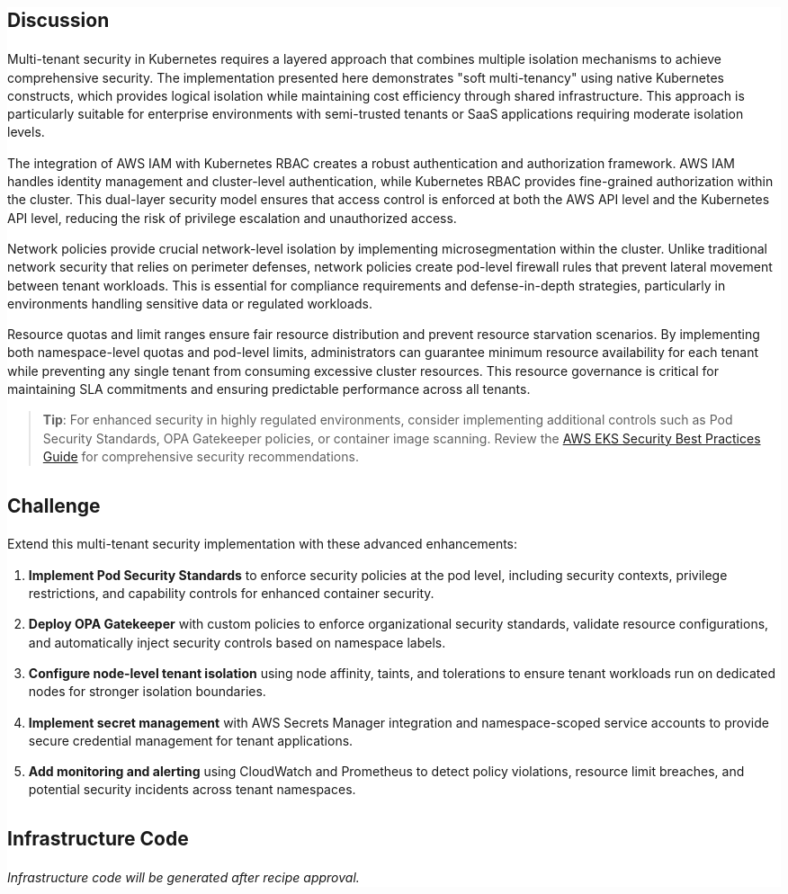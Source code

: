 ## Discussion

Multi-tenant security in Kubernetes requires a layered approach that combines multiple isolation mechanisms to achieve comprehensive security. The implementation presented here demonstrates "soft multi-tenancy" using native Kubernetes constructs, which provides logical isolation while maintaining cost efficiency through shared infrastructure. This approach is particularly suitable for enterprise environments with semi-trusted tenants or SaaS applications requiring moderate isolation levels.

The integration of AWS IAM with Kubernetes RBAC creates a robust authentication and authorization framework. AWS IAM handles identity management and cluster-level authentication, while Kubernetes RBAC provides fine-grained authorization within the cluster. This dual-layer security model ensures that access control is enforced at both the AWS API level and the Kubernetes API level, reducing the risk of privilege escalation and unauthorized access.

Network policies provide crucial network-level isolation by implementing microsegmentation within the cluster. Unlike traditional network security that relies on perimeter defenses, network policies create pod-level firewall rules that prevent lateral movement between tenant workloads. This is essential for compliance requirements and defense-in-depth strategies, particularly in environments handling sensitive data or regulated workloads.

Resource quotas and limit ranges ensure fair resource distribution and prevent resource starvation scenarios. By implementing both namespace-level quotas and pod-level limits, administrators can guarantee minimum resource availability for each tenant while preventing any single tenant from consuming excessive cluster resources. This resource governance is critical for maintaining SLA commitments and ensuring predictable performance across all tenants.

> **Tip**: For enhanced security in highly regulated environments, consider implementing additional controls such as Pod Security Standards, OPA Gatekeeper policies, or container image scanning. Review the [AWS EKS Security Best Practices Guide](https://docs.aws.amazon.com/eks/latest/best-practices/security.html) for comprehensive security recommendations.

## Challenge

Extend this multi-tenant security implementation with these advanced enhancements:

1. **Implement Pod Security Standards** to enforce security policies at the pod level, including security contexts, privilege restrictions, and capability controls for enhanced container security.

2. **Deploy OPA Gatekeeper** with custom policies to enforce organizational security standards, validate resource configurations, and automatically inject security controls based on namespace labels.

3. **Configure node-level tenant isolation** using node affinity, taints, and tolerations to ensure tenant workloads run on dedicated nodes for stronger isolation boundaries.

4. **Implement secret management** with AWS Secrets Manager integration and namespace-scoped service accounts to provide secure credential management for tenant applications.

5. **Add monitoring and alerting** using CloudWatch and Prometheus to detect policy violations, resource limit breaches, and potential security incidents across tenant namespaces.

## Infrastructure Code

*Infrastructure code will be generated after recipe approval.*